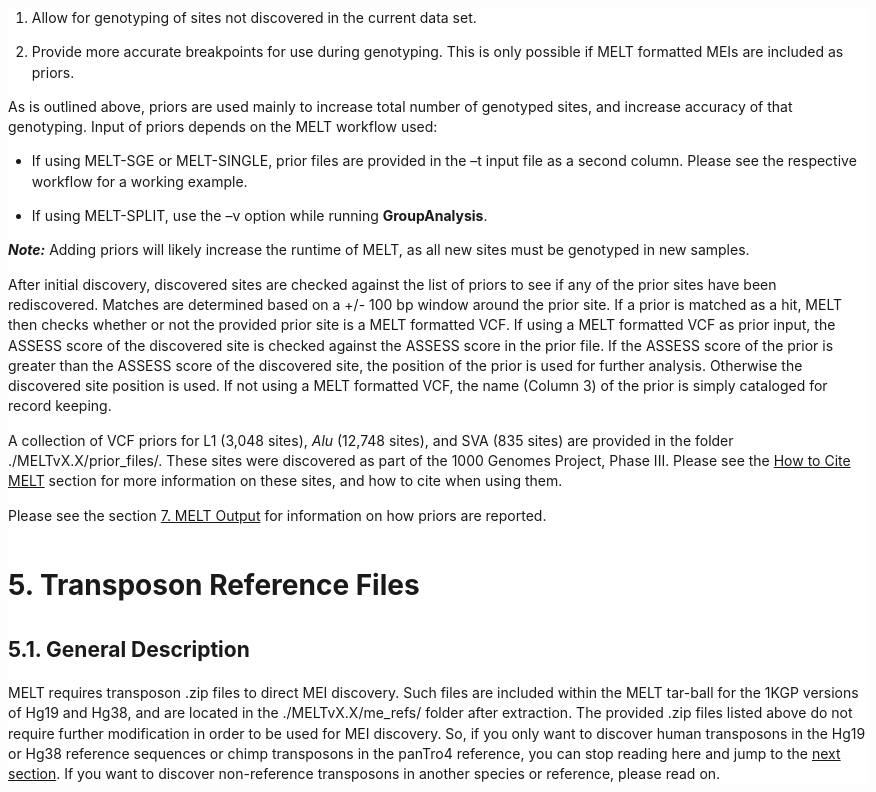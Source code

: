 1.  Allow for genotyping of sites not discovered in the current
    data set.

2.  Provide more accurate breakpoints for use during genotyping. This is
    only possible if MELT formatted MEIs are included as priors.

As is outlined above, priors are used mainly to increase total number of
genotyped sites, and increase accuracy of that genotyping. Input of
priors depends on the MELT workflow used:

-   If using MELT-SGE or MELT-SINGLE, prior files are provided in the –t
    input file as a second column. Please see the respective workflow
    for a working example.

-   If using MELT-SPLIT, use the –v option while running
    **GroupAnalysis**.

***Note:*** Adding priors will likely increase the runtime of MELT, as
all new sites must be genotyped in new samples.

After initial discovery, discovered sites are checked against the list
of priors to see if any of the prior sites have been rediscovered.
Matches are determined based on a +/- 100 bp window around the prior
site. If a prior is matched as a hit, MELT then checks whether or not
the provided prior site is a MELT formatted VCF. If using a MELT
formatted VCF as prior input, the ASSESS score of the discovered site is
checked against the ASSESS score in the prior file. If the ASSESS score
of the prior is greater than the ASSESS score of the discovered site,
the position of the prior is used for further analysis. Otherwise the
discovered site position is used. If not using a MELT formatted VCF, the
name (Column 3) of the prior is simply cataloged for record keeping.

A collection of VCF priors for L1 (3,048 sites), *Alu* (12,748 sites),
and SVA (835 sites) are provided in the folder ./MELTvX.X/prior\_files/.
These sites were discovered as part of the 1000 Genomes Project, Phase
III. Please see the [How to Cite MELT](#_How_to_Cite_MELT) section for more
information on these sites, and how to cite when using them.

Please see the section [7. MELT Output](#_MELT_Output) for information on
how priors are reported.

<span id="_Transposon_Reference_Files" class="anchor"></span>5. Transposon Reference Files
===============================================================================================

<span id="_General_Description" class="anchor"></span>5.1. General Description
-------------------------

MELT requires transposon .zip files to direct MEI discovery. Such files
are included within the MELT tar-ball for the 1KGP versions of Hg19 and
Hg38, and are located in the ./MELTvX.X/me\_refs/ folder after
extraction. The provided .zip files listed above do not require further
modification in order to be used for MEI discovery. So, if you only want
to discover human transposons in the Hg19 or Hg38 reference
sequences or chimp transposons in the panTro4 reference, you can stop reading here and jump to the [next section](#_Running_MELT). If you want to discover non-reference
transposons in another species or reference, please read on.
